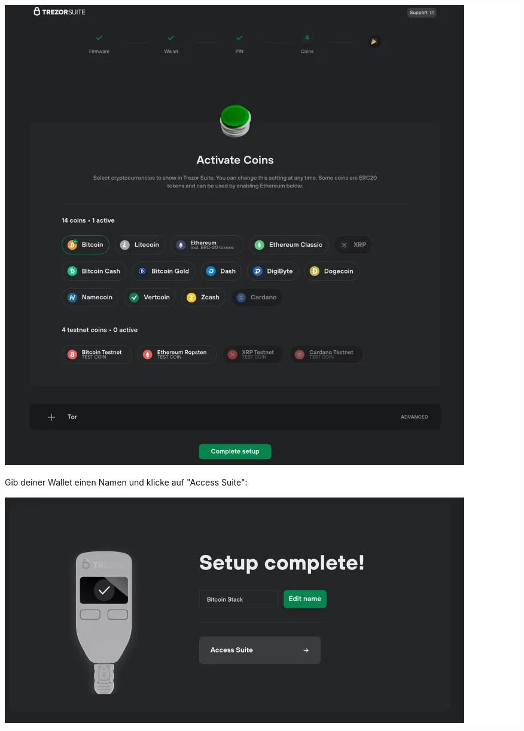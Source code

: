 ![image](assets/12.webp)

Gib deiner Wallet einen Namen und klicke auf "Access Suite":

![image](assets/13.webp)
